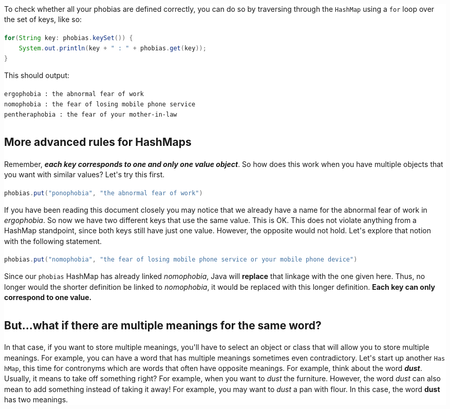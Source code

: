 To check whether all your phobias are defined correctly,
you can do so by traversing through the ```HashMap``` using a ```for``` loop over the set of keys,
like so:

```java
for(String key: phobias.keySet()) {
    System.out.println(key + " : " + phobias.get(key));
}
```

This should output:

```text
ergophobia : the abnormal fear of work
nomophobia : the fear of losing mobile phone service
pentheraphobia : the fear of your mother-in-law
```

## More advanced rules for HashMaps

Remember,
***each key corresponds to one and only one value object***.
So how does this work when you have multiple objects that you want with similar values?
Let's try this first.

```java
phobias.put("ponophobia", "the abnormal fear of work")
```

If you have been reading this document closely you may notice that we
already have a name for the abnormal fear of work in *ergophobia*.
So now we have two different keys that use the same value.
This is OK.
This does not violate anything from a HashMap standpoint,
since both keys still have just one value.
However,
the opposite would not hold.
Let's explore that notion with the following statement.

```java
phobias.put("nomophobia", "the fear of losing mobile phone service or your mobile phone device")
```

Since our ```phobias``` HashMap has already linked *nomophobia*,
Java will **replace** that linkage with the one given here.
Thus,
no longer would the shorter definition be linked to *nomophobia*,
it would be replaced with this longer definition.
**Each key can only correspond to one value.**

## But...what if there are multiple meanings for the same word?

In that case, if you want to store multiple meanings,
you'll have to select an object or class that will allow you to store multiple meanings.
For example,
you can have a word that has multiple meanings sometimes even contradictory.
Let's start up another ```HashMap```,
this time for contronyms which are words that often have opposite meanings.
For example,
think about the word ***dust***.
Usually, it means to take off something right?
For example,
when you want to *dust* the furniture.
However,
the word *dust* can also mean to add something instead of taking it away!
For example, you may want to *dust* a pan with flour.
In this case, the word **dust** has two meanings.